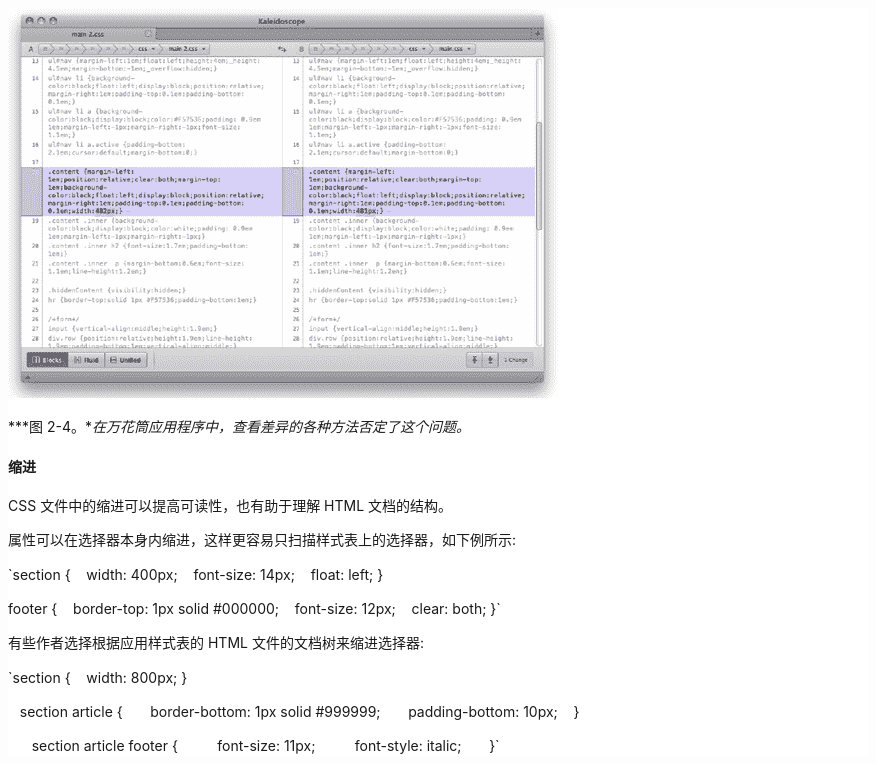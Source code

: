 ![images](img/0204.jpg)

***图 2-4。**在万花筒应用程序中，查看差异的各种方法否定了这个问题。*

#### 缩进

CSS 文件中的缩进可以提高可读性，也有助于理解 HTML 文档的结构。

属性可以在选择器本身内缩进，这样更容易只扫描样式表上的选择器，如下例所示:

`section {
   width: 400px;
   font-size: 14px;
   float: left;
}

footer {
   border-top: 1px solid #000000;
   font-size: 12px;
   clear: both;
}`

有些作者选择根据应用样式表的 HTML 文件的文档树来缩进选择器:

`section {
   width: 800px;
}

   section article {
      border-bottom: 1px solid #999999;
      padding-bottom: 10px;
   }

      section article footer {
         font-size: 11px;
         font-style: italic;
      }`
